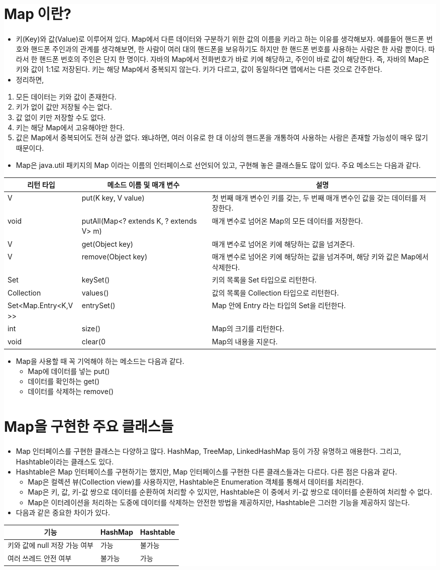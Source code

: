 # Map 이란?
- 키(Key)와 값(Value)로 이루어져 있다. Map에서 다른 데이터와 구분하기 위한 값의 이름을 키라고 하는 이유를 생각해보자. 예를들어 핸드폰 번호와 핸드폰 주인과의
관계를 생각해보면, 한 사람이 여러 대의 핸드폰을 보유하기도 하지만 한 핸드폰 번호를 사용하는 사람은 한 사람 뿐이다. 따라서 한 핸드폰 번호의 주인은 단지 한 명이다.
자바의 Map에서 전화번호가 바로 키에 해당하고, 주인이 바로 값이 해당한다. 즉, 자바의 Map은 키와 값이 1:1로 저장된다. 키는 해당 Map에서 중복되지 않는다.
키가 다르고, 값이 동일하다면 맵에서는 다른 것으로 간주한다.
- 정리하면,
1. 모든 데이터는 키와 값이 존재한다.
2. 키가 없이 값만 저장될 수는 없다.
3. 값 없이 키만 저장할 수도 없다.
4. 키는 해당 Map에서 고유해야만 한다.
5. 값은 Map에서 중복되어도 전혀 상관 없다. 왜냐하면, 여러 이유로 한 대 이상의 핸드폰을 개통하여 사용하는 사람은 존재할 가능성이 매우 많기 때문이다. 

- Map은 java.util 패키지의 Map 이라는 이름의 인터페이스로 선언되어 있고, 구현해 놓은 클래스들도 많이 있다. 주요 메소드는 다음과 같다.

| 리턴 타입               | 메소드 이름 및 매개 변수                          | 설명                                               |
|---------------------|-----------------------------------------|--------------------------------------------------|
| V                   | put(K key, V value)                     | 첫 번째 매개 변수인 키를 갖는, 두 번째 매개 변수인 값을 갖는 데이터를 저장한다.  |
| void                | putAll(Map<? extends K, ? extends V> m) | 매개 변수로 넘어온 Map의 모든 데이터를 저장한다.                    |
| V                   | get(Object key)                         | 매개 변수로 넘어온 키에 해당하는 값을 넘겨준다.                      |
| V                   | remove(Object key)                      | 매개 변수로 넘어온 키에 해당하는 값을 넘겨주며, 해당 키와 값은 Map에서 삭제한다. |
| Set<K>              | keySet()                                | 키의 목록을 Set 타입으로 리턴한다.                            |
| Collection<V>       | values()                                | 값의 목록을 Collection 타입으로 리턴한다.                     |
| Set<Map.Entry<K,V>> | entrySet()                              | Map 안에 Entry 라는 타입의 Set을 리턴한다.                   |
| int                 | size()                                  | Map의 크기를 리턴한다.                                   |
| void                | clear(0                                 | Map의 내용을 지운다.                                    |
- Map을 사용할 때 꼭 기억해야 하는 메소드는 다음과 같다.
  - Map에 데이터를 넣는 put()
  - 데이터를 확인하는 get()
  - 데이터를 삭제하는 remove()

# Map을 구현한 주요 클래스들
- Map 인터페이스를 구현한 클래스는 다양하고 많다. HashMap, TreeMap, LinkedHashMap 등이 가장 유명하고 애용한다. 그리고, Hashtable이라는 클래스도 있다.
- Hashtable은 Map 인터페이스를 구현하기는 했지만, Map 인터페이스를 구현한 다른 클래스들과는 다르다. 다른 점은 다음과 같다.
  - Map은 컬렉션 뷰(Collection view)를 사용하지만, Hashtable은 Enumeration 객체를 통해서 데이터를 처리한다.
  - Map은 키, 값, 키-값 쌍으로 데이터를 순환하여 처리할 수 있지만, Hashtable은 이 중에서 키-값 쌍으로 데이터를 순환하여 처리할 수 없다.
  - Map은 이터레이션을 처리하는 도중에 데이터를 삭제하는 안전한 방법을 제공하지만, Hashtable은 그러한 기능을 제공하지 않는다.
- 다음과 같은 중요한 차이가 있다.

| 기능                  | HashMap | Hashtable |
|---------------------|---------|-----------|
| 키와 값에 null 저장 가능 여부 | 가능      | 불가능       |
| 여러 쓰레드 안전 여부        | 불가능     | 가능        |
